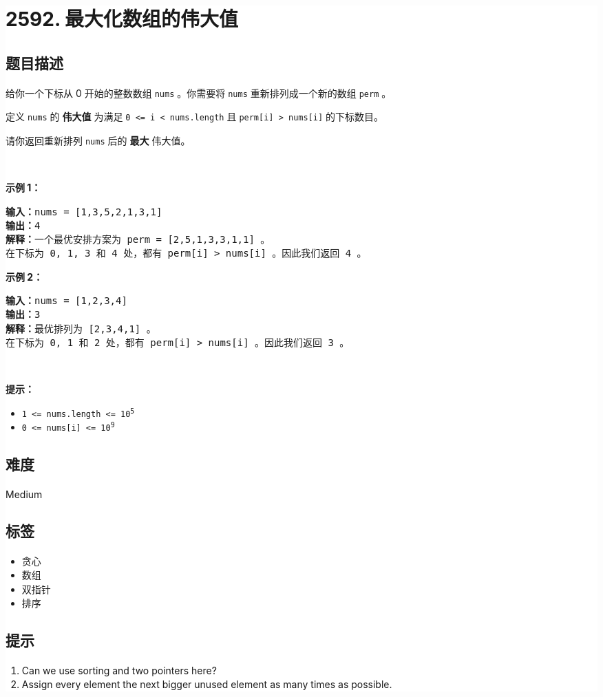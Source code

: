 # 2592. 最大化数组的伟大值

## 题目描述

<p>给你一个下标从 0 开始的整数数组&nbsp;<code>nums</code>&nbsp;。你需要将&nbsp;<code>nums</code>&nbsp;重新排列成一个新的数组&nbsp;<code>perm</code>&nbsp;。</p>

<p>定义 <code>nums</code>&nbsp;的 <strong>伟大值</strong>&nbsp;为满足&nbsp;<code>0 &lt;= i &lt; nums.length</code>&nbsp;且&nbsp;<code>perm[i] &gt; nums[i]</code>&nbsp;的下标数目。</p>

<p>请你返回重新排列 <code>nums</code>&nbsp;后的 <strong>最大</strong>&nbsp;伟大值。</p>

<p>&nbsp;</p>

<p><strong>示例 1：</strong></p>

<pre><b>输入：</b>nums = [1,3,5,2,1,3,1]
<b>输出：</b>4
<b>解释：</b>一个最优安排方案为 perm = [2,5,1,3,3,1,1] 。
在下标为 0, 1, 3 和 4 处，都有 perm[i] &gt; nums[i] 。因此我们返回 4 。</pre>

<p><strong>示例 2：</strong></p>

<pre><b>输入：</b>nums = [1,2,3,4]
<b>输出：</b>3
<b>解释：</b>最优排列为 [2,3,4,1] 。
在下标为 0, 1 和 2 处，都有 perm[i] &gt; nums[i] 。因此我们返回 3 。
</pre>

<p>&nbsp;</p>

<p><strong>提示：</strong></p>

<ul>
	<li><code>1 &lt;= nums.length &lt;= 10<sup>5</sup></code></li>
	<li><code>0 &lt;= nums[i] &lt;= 10<sup>9</sup></code></li>
</ul>


## 难度

Medium

## 标签

- 贪心
- 数组
- 双指针
- 排序

## 提示

1. Can we use sorting and two pointers here?
2. Assign every element the next bigger unused element as many times as possible.
